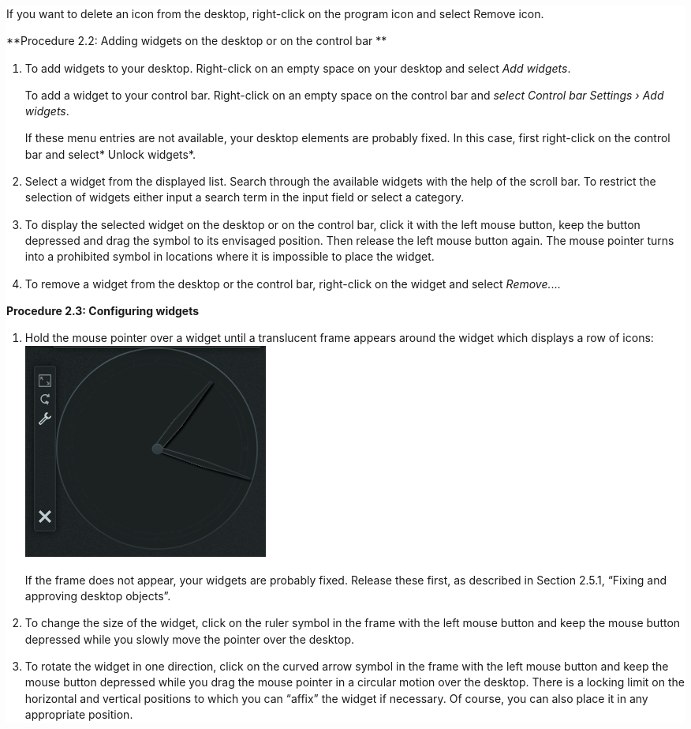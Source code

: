 If you want to delete an icon from the desktop, right-click on the program icon and select Remove icon.

**Procedure 2.2: Adding widgets on the desktop or on the control bar **

1.	To add widgets to your desktop.  Right-click on an empty space on your desktop and select *Add widgets*.

    To add a widget to your control bar.  Right-click on an empty space on the control bar and *select Control bar Settings › Add widgets*.

    If these menu entries are not available, your desktop elements are probably fixed. In this case, first right-click on the control bar and select* Unlock widgets*.

2.	Select a widget from the displayed list. Search through the available widgets with the help of the scroll bar. To restrict the selection of widgets either input a search term in the input field or select a category.

3.	To display the selected widget on the desktop or on the control bar, click it with the left mouse button, keep the button depressed and drag the symbol to its envisaged position. Then release the left mouse button again. The mouse pointer turns into a prohibited symbol in locations where it is impossible to place the widget.

4.	To remove a widget from the desktop or the control bar, right-click on the widget and select *Remove.*...

**Procedure 2.3: Configuring widgets**

1.	Hold the mouse pointer over a widget until a translucent frame appears around the widget which displays a row of icons:
![sreen](../images/2.5.png)

    If the frame does not appear, your widgets are probably fixed. Release these first, as described in Section 2.5.1, “Fixing and approving desktop objects”.

2.	To change the size of the widget, click on the ruler symbol in the frame with the left mouse button and keep the mouse button depressed while you slowly move the pointer over the desktop.

3.	To rotate the widget in one direction, click on the curved arrow symbol in the frame with the left mouse button and keep the mouse button depressed while you drag the mouse pointer in a circular motion over the desktop. There is a locking limit on the horizontal and vertical positions to which you can “affix” the widget if necessary. Of course, you can also place it in any appropriate position.
